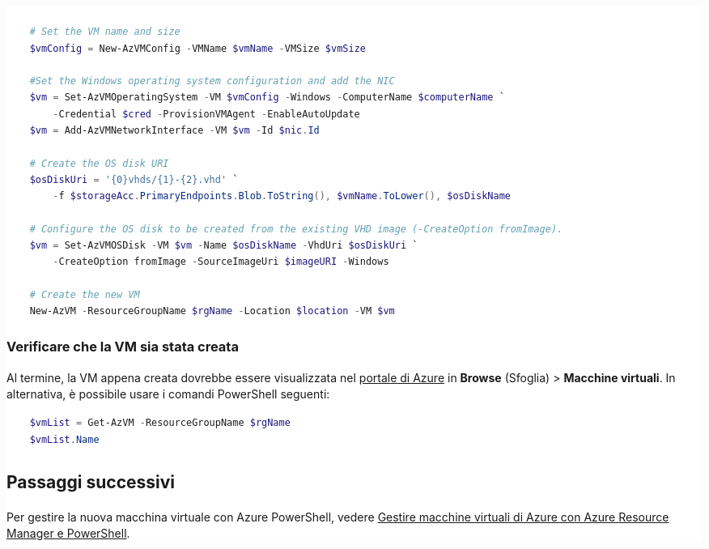 ```powershell

    # Set the VM name and size
    $vmConfig = New-AzVMConfig -VMName $vmName -VMSize $vmSize

    #Set the Windows operating system configuration and add the NIC
    $vm = Set-AzVMOperatingSystem -VM $vmConfig -Windows -ComputerName $computerName `
        -Credential $cred -ProvisionVMAgent -EnableAutoUpdate
    $vm = Add-AzVMNetworkInterface -VM $vm -Id $nic.Id

    # Create the OS disk URI
    $osDiskUri = '{0}vhds/{1}-{2}.vhd' `
        -f $storageAcc.PrimaryEndpoints.Blob.ToString(), $vmName.ToLower(), $osDiskName

    # Configure the OS disk to be created from the existing VHD image (-CreateOption fromImage).
    $vm = Set-AzVMOSDisk -VM $vm -Name $osDiskName -VhdUri $osDiskUri `
        -CreateOption fromImage -SourceImageUri $imageURI -Windows

    # Create the new VM
    New-AzVM -ResourceGroupName $rgName -Location $location -VM $vm
```

### <a name="verify-that-the-vm-was-created"></a>Verificare che la VM sia stata creata
Al termine, la VM appena creata dovrebbe essere visualizzata nel [portale di Azure](https://portal.azure.com) in **Browse** (Sfoglia)  > **Macchine virtuali**. In alternativa, è possibile usare i comandi PowerShell seguenti:

```powershell
    $vmList = Get-AzVM -ResourceGroupName $rgName
    $vmList.Name
```

## <a name="next-steps"></a>Passaggi successivi
Per gestire la nuova macchina virtuale con Azure PowerShell, vedere [Gestire macchine virtuali di Azure con Azure Resource Manager e PowerShell](tutorial-manage-vm.md?toc=%2fazure%2fvirtual-machines%2fwindows%2ftoc.json).

